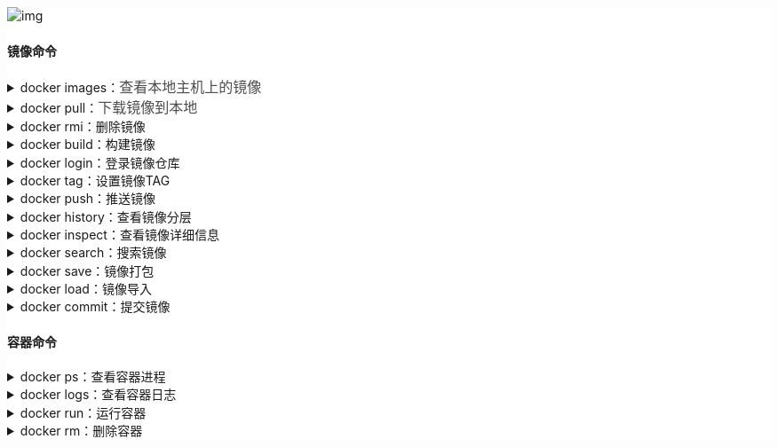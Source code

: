 ![img](https://cdn.nlark.com/yuque/0/2022/png/25552087/1665290043022-12fbecda-9668-4fcd-b941-b41558fc888c.png?x-oss-process=image%2Fresize%2Cw_900%2Climit_0)

#### 镜像命令

<details class="lake-collapse"><summary id="u336f01e3"><span class="ne-text">docker images：</span><span class="ne-text" style="color: rgb(77, 77, 77); font-size: 16px">查看本地主机上的镜像</span></summary></details>

<details class="lake-collapse"><summary id="uf6896cc8"><span class="ne-text">docker pull：</span><span class="ne-text" style="color: rgb(77, 77, 77); font-size: 16px">下载镜像到本地</span></summary></details>

<details class="lake-collapse"><summary id="udd25611a"><span class="ne-text">docker rmi：删除镜像</span></summary></details>

<details class="lake-collapse"><summary id="u8a7cd1db"><span class="ne-text">docker build：构建镜像</span></summary></details>

<details class="lake-collapse"><summary id="ue097963b"><span class="ne-text">docker login：登录镜像仓库</span></summary></details>

<details class="lake-collapse"><summary id="u877fba92"><span class="ne-text">docker tag：设置镜像TAG</span></summary></details>

<details class="lake-collapse"><summary id="u544994b2"><span class="ne-text">docker push：推送镜像</span></summary></details>

<details class="lake-collapse"><summary id="ucdebe6bc"><span class="ne-text">docker history：查看镜像分层</span></summary></details>

<details class="lake-collapse"><summary id="uceb8003a"><span class="ne-text">docker inspect：查看镜像详细信息</span></summary></details>

<details class="lake-collapse"><summary id="u81553097"><span class="ne-text">docker search：搜索镜像</span></summary></details>

<details class="lake-collapse"><summary id="u211bab79"><span class="ne-text">docker save：镜像打包</span></summary></details>

<details class="lake-collapse"><summary id="uab977cc4"><span class="ne-text">docker load：镜像导入</span></summary></details>

<details class="lake-collapse"><summary id="ue5ef3ba9"><span class="ne-text">docker commit：提交镜像</span></summary></details>



#### 容器命令

<details class="lake-collapse"><summary id="u226fa194"><span class="ne-text">docker ps：查看容器进程</span></summary></details>

<details class="lake-collapse"><summary id="uc88a4455"><span class="ne-text">docker logs：查看容器日志</span></summary></details>

<details class="lake-collapse"><summary id="ub3875280"><span class="ne-text">docker run：运行容器</span></summary></details>

<details class="lake-collapse"><summary id="u812dd57c"><span class="ne-text">docker rm：删除容器</span></summary></details>
